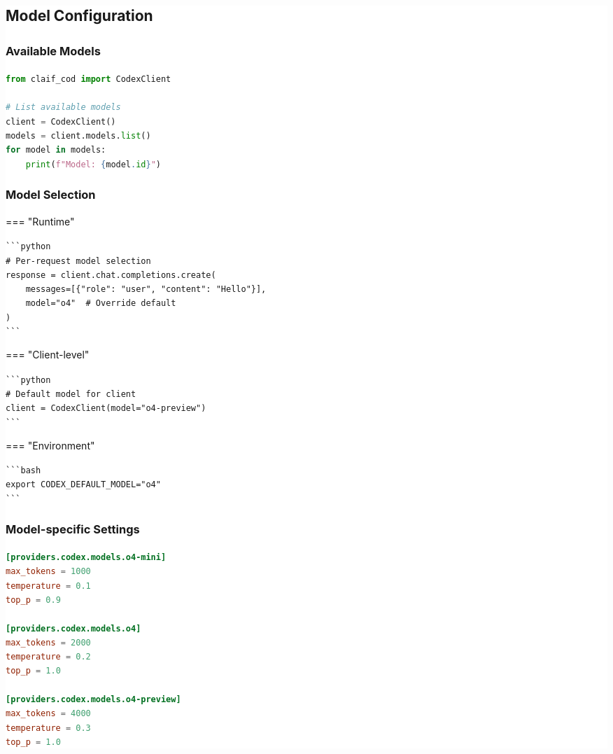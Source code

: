 ## Model Configuration

### Available Models

```python
from claif_cod import CodexClient

# List available models
client = CodexClient()
models = client.models.list()
for model in models:
    print(f"Model: {model.id}")
```

### Model Selection

=== "Runtime"

    ```python
    # Per-request model selection
    response = client.chat.completions.create(
        messages=[{"role": "user", "content": "Hello"}],
        model="o4"  # Override default
    )
    ```

=== "Client-level"

    ```python
    # Default model for client
    client = CodexClient(model="o4-preview")
    ```

=== "Environment"

    ```bash
    export CODEX_DEFAULT_MODEL="o4"
    ```

### Model-specific Settings

```toml
[providers.codex.models.o4-mini]
max_tokens = 1000
temperature = 0.1
top_p = 0.9

[providers.codex.models.o4]
max_tokens = 2000
temperature = 0.2
top_p = 1.0

[providers.codex.models.o4-preview]
max_tokens = 4000
temperature = 0.3
top_p = 1.0
```
